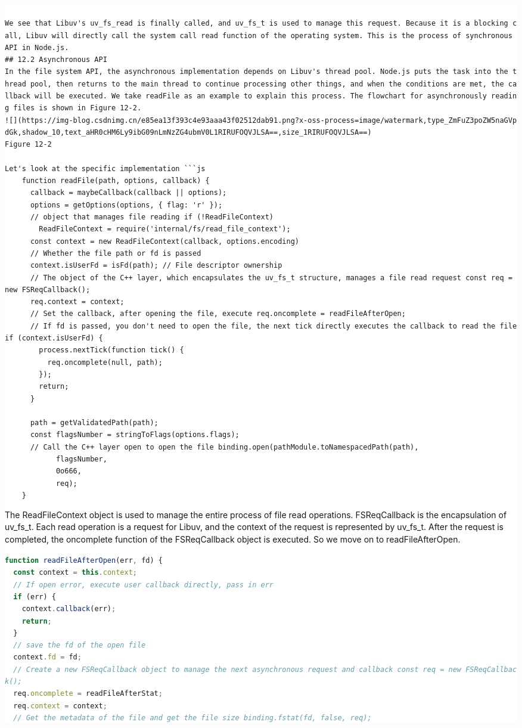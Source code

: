 ````

We see that Libuv's uv_fs_read is finally called, and uv_fs_t is used to manage this request. Because it is a blocking call, Libuv will directly call the system call read function of the operating system. This is the process of synchronous API in Node.js.
## 12.2 Asynchronous API
In the file system API, the asynchronous implementation depends on Libuv's thread pool. Node.js puts the task into the thread pool, then returns to the main thread to continue processing other things, and when the conditions are met, the callback will be executed. We take readFile as an example to explain this process. The flowchart for asynchronously reading files is shown in Figure 12-2.
![](https://img-blog.csdnimg.cn/e85ea13f393c4e93aaa43f02512dab91.png?x-oss-process=image/watermark,type_ZmFuZ3poZW5naGVpdGk,shadow_10,text_aHR0cHM6Ly9ibG09nLmNzZG4ubmV0L1RIRUFOQVJLSA==,size_1RIRUFOQVJLSA==)
Figure 12-2

Let's look at the specific implementation ```js
    function readFile(path, options, callback) {
      callback = maybeCallback(callback || options);
      options = getOptions(options, { flag: 'r' });
      // object that manages file reading if (!ReadFileContext)
        ReadFileContext = require('internal/fs/read_file_context');
      const context = new ReadFileContext(callback, options.encoding)
      // Whether the file path or fd is passed
      context.isUserFd = isFd(path); // File descriptor ownership
      // The object of the C++ layer, which encapsulates the uv_fs_t structure, manages a file read request const req = new FSReqCallback();
      req.context = context;
      // Set the callback, after opening the file, execute req.oncomplete = readFileAfterOpen;
      // If fd is passed, you don't need to open the file, the next tick directly executes the callback to read the file if (context.isUserFd) {
        process.nextTick(function tick() {
          req.oncomplete(null, path);
        });
        return;
      }

      path = getValidatedPath(path);
      const flagsNumber = stringToFlags(options.flags);
      // Call the C++ layer open to open the file binding.open(pathModule.toNamespacedPath(path),
            flagsNumber,
            0o666,
            req);
    }
````

The ReadFileContext object is used to manage the entire process of file read operations. FSReqCallback is the encapsulation of uv_fs_t. Each read operation is a request for Libuv, and the context of the request is represented by uv_fs_t. After the request is completed, the oncomplete function of the FSReqCallback object is executed. So we move on to readFileAfterOpen.

```js
function readFileAfterOpen(err, fd) {
  const context = this.context;
  // If open error, execute user callback directly, pass in err
  if (err) {
    context.callback(err);
    return;
  }
  // save the fd of the open file
  context.fd = fd;
  // Create a new FSReqCallback object to manage the next asynchronous request and callback const req = new FSReqCallback();
  req.oncomplete = readFileAfterStat;
  req.context = context;
  // Get the metadata of the file and get the file size binding.fstat(fd, false, req);
```